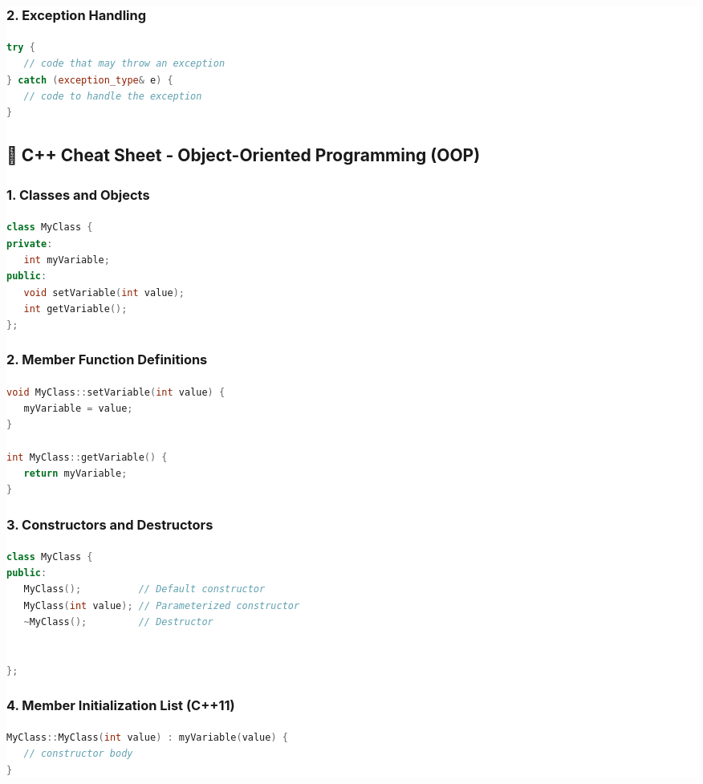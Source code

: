 ### 2. Exception Handling
```cpp
try {
   // code that may throw an exception
} catch (exception_type& e) {
   // code to handle the exception
}
```

## 📖 C++ Cheat Sheet - Object-Oriented Programming (OOP)

### 1. Classes and Objects
```cpp
class MyClass {
private:
   int myVariable;
public:
   void setVariable(int value);
   int getVariable();
};
```

### 2. Member Function Definitions
```cpp
void MyClass::setVariable(int value) {
   myVariable = value;
}

int MyClass::getVariable() {
   return myVariable;
}
```

### 3. Constructors and Destructors
```cpp
class MyClass {
public:
   MyClass();          // Default constructor
   MyClass(int value); // Parameterized constructor
   ~MyClass();         // Destructor


};
```

### 4. Member Initialization List (C++11)
```cpp
MyClass::MyClass(int value) : myVariable(value) {
   // constructor body
}
```
